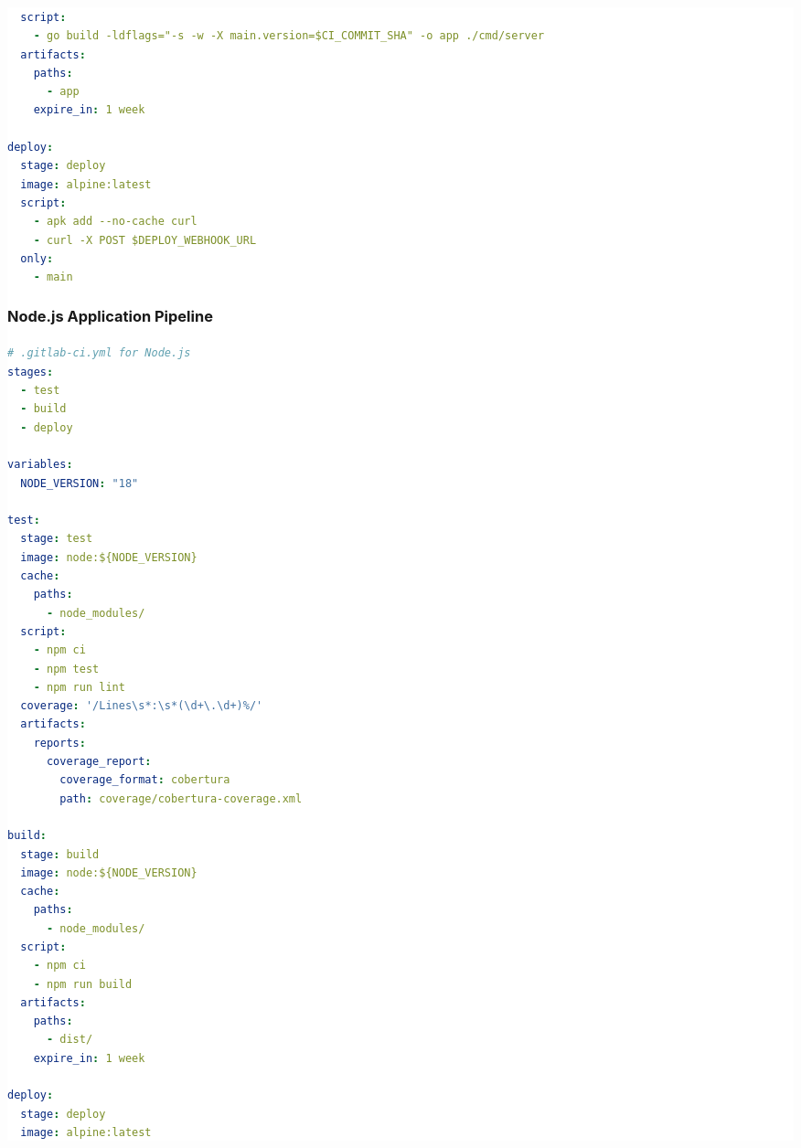 ```yaml
  script:
    - go build -ldflags="-s -w -X main.version=$CI_COMMIT_SHA" -o app ./cmd/server
  artifacts:
    paths:
      - app
    expire_in: 1 week

deploy:
  stage: deploy
  image: alpine:latest
  script:
    - apk add --no-cache curl
    - curl -X POST $DEPLOY_WEBHOOK_URL
  only:
    - main
```

### Node.js Application Pipeline

```yaml
# .gitlab-ci.yml for Node.js
stages:
  - test
  - build
  - deploy

variables:
  NODE_VERSION: "18"

test:
  stage: test
  image: node:${NODE_VERSION}
  cache:
    paths:
      - node_modules/
  script:
    - npm ci
    - npm test
    - npm run lint
  coverage: '/Lines\s*:\s*(\d+\.\d+)%/'
  artifacts:
    reports:
      coverage_report:
        coverage_format: cobertura
        path: coverage/cobertura-coverage.xml

build:
  stage: build
  image: node:${NODE_VERSION}
  cache:
    paths:
      - node_modules/
  script:
    - npm ci
    - npm run build
  artifacts:
    paths:
      - dist/
    expire_in: 1 week

deploy:
  stage: deploy
  image: alpine:latest
```